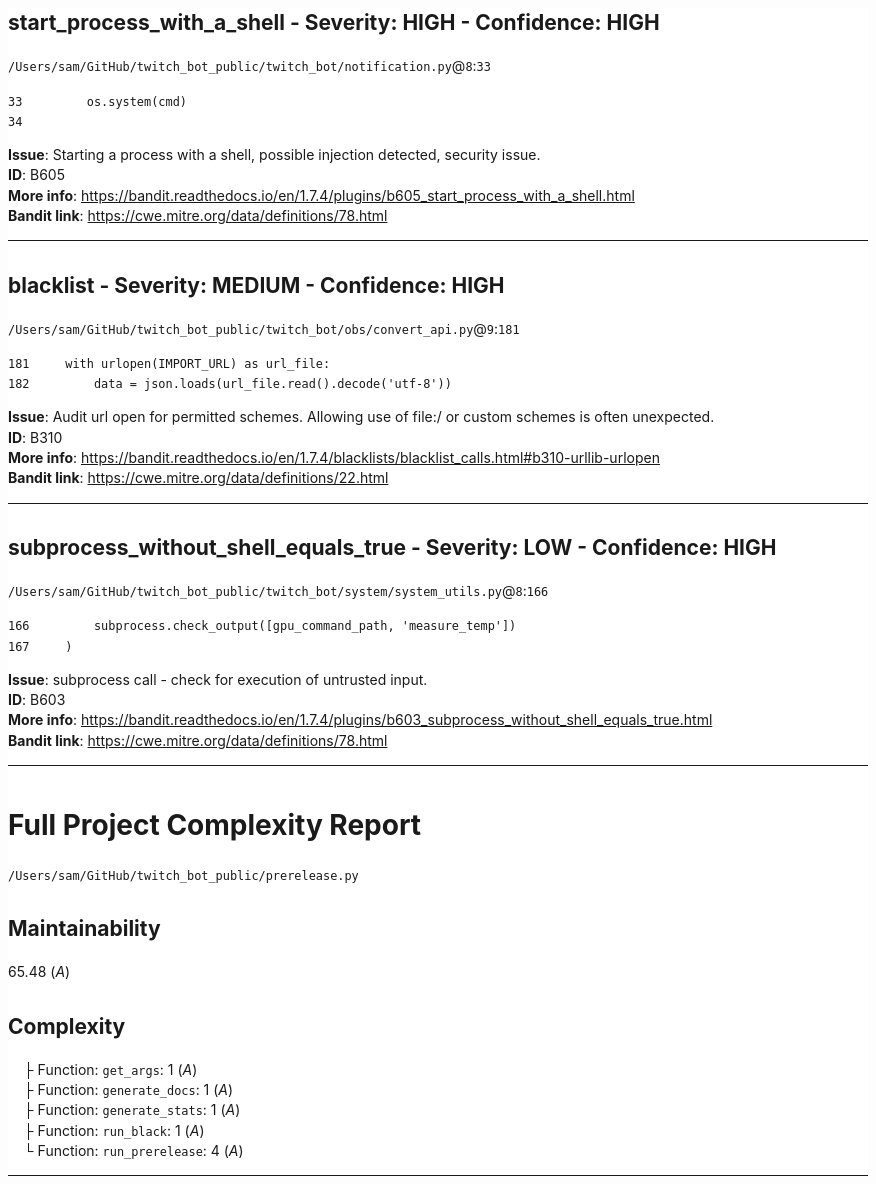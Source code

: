 
## start_process_with_a_shell - Severity: HIGH - Confidence: HIGH ##
`/Users/sam/GitHub/twitch_bot_public/twitch_bot/notification.py`@`8`:`33`  
```python32         cmd = f'notify-send "{caller}" "{message}"'
33         os.system(cmd)
34 
```  
**Issue**: Starting a process with a shell, possible injection detected, security issue.  
**ID**: B605  
**More info**: https://bandit.readthedocs.io/en/1.7.4/plugins/b605_start_process_with_a_shell.html  
**Bandit link**: https://cwe.mitre.org/data/definitions/78.html  

---

## blacklist - Severity: MEDIUM - Confidence: HIGH ##
`/Users/sam/GitHub/twitch_bot_public/twitch_bot/obs/convert_api.py`@`9`:`181`  
```python180     print(f'Downloading {IMPORT_URL} ...')
181     with urlopen(IMPORT_URL) as url_file:
182         data = json.loads(url_file.read().decode('utf-8'))
```  
**Issue**: Audit url open for permitted schemes. Allowing use of file:/ or custom schemes is often unexpected.  
**ID**: B310  
**More info**: https://bandit.readthedocs.io/en/1.7.4/blacklists/blacklist_calls.html#b310-urllib-urlopen  
**Bandit link**: https://cwe.mitre.org/data/definitions/22.html  

---

## subprocess_without_shell_equals_true - Severity: LOW - Confidence: HIGH ##
`/Users/sam/GitHub/twitch_bot_public/twitch_bot/system/system_utils.py`@`8`:`166`  
```python165     raw_gpu_temp = str(
166         subprocess.check_output([gpu_command_path, 'measure_temp'])
167     )
```  
**Issue**: subprocess call - check for execution of untrusted input.  
**ID**: B603  
**More info**: https://bandit.readthedocs.io/en/1.7.4/plugins/b603_subprocess_without_shell_equals_true.html  
**Bandit link**: https://cwe.mitre.org/data/definitions/78.html  

---

# Full Project Complexity Report #
`/Users/sam/GitHub/twitch_bot_public/prerelease.py`  
## Maintainability ##
65.48 (*A*)
## Complexity ##
&nbsp;&nbsp;&nbsp;&nbsp;├ Function: `get_args`: 1 (*A*)  
&nbsp;&nbsp;&nbsp;&nbsp;├ Function: `generate_docs`: 1 (*A*)  
&nbsp;&nbsp;&nbsp;&nbsp;├ Function: `generate_stats`: 1 (*A*)  
&nbsp;&nbsp;&nbsp;&nbsp;├ Function: `run_black`: 1 (*A*)  
&nbsp;&nbsp;&nbsp;&nbsp;└ Function: `run_prerelease`: 4 (*A*)  

---